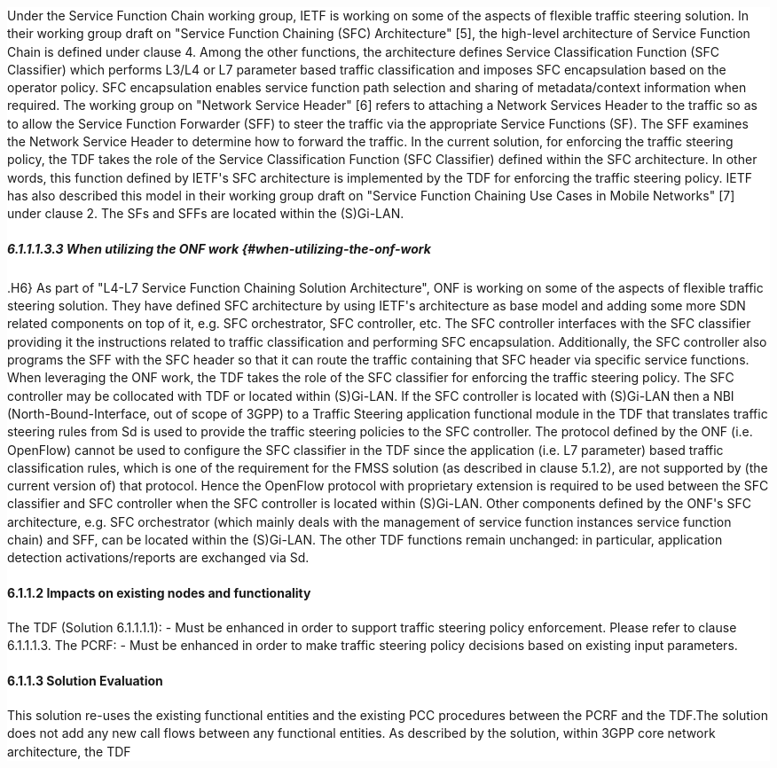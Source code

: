 Under the Service Function Chain working group, IETF is working on some of the
aspects of flexible traffic steering solution. In their working group draft on
\"Service Function Chaining (SFC) Architecture\" [5], the high-level
architecture of Service Function Chain is defined under clause 4. Among the
other functions, the architecture defines Service Classification Function (SFC
Classifier) which performs L3/L4 or L7 parameter based traffic classification
and imposes SFC encapsulation based on the operator policy. SFC encapsulation
enables service function path selection and sharing of metadata/context
information when required. The working group on \"Network Service Header\" [6]
refers to attaching a Network Services Header to the traffic so as to allow
the Service Function Forwarder (SFF) to steer the traffic via the appropriate
Service Functions (SF). The SFF examines the Network Service Header to
determine how to forward the traffic.
In the current solution, for enforcing the traffic steering policy, the TDF
takes the role of the Service Classification Function (SFC Classifier) defined
within the SFC architecture. In other words, this function defined by IETF\'s
SFC architecture is implemented by the TDF for enforcing the traffic steering
policy. IETF has also described this model in their working group draft on
\"Service Function Chaining Use Cases in Mobile Networks\" [7] under clause 2.
The SFs and SFFs are located within the (S)Gi-LAN.
##### 6.1.1.1.3.3 When utilizing the ONF work {#when-utilizing-the-onf-work
.H6}
As part of \"L4-L7 Service Function Chaining Solution Architecture\", ONF is
working on some of the aspects of flexible traffic steering solution. They
have defined SFC architecture by using IETF\'s architecture as base model and
adding some more SDN related components on top of it, e.g. SFC orchestrator,
SFC controller, etc. The SFC controller interfaces with the SFC classifier
providing it the instructions related to traffic classification and performing
SFC encapsulation. Additionally, the SFC controller also programs the SFF with
the SFC header so that it can route the traffic containing that SFC header via
specific service functions.
When leveraging the ONF work, the TDF takes the role of the SFC classifier for
enforcing the traffic steering policy. The SFC controller may be collocated
with TDF or located within (S)Gi-LAN. If the SFC controller is located with
(S)Gi-LAN then a NBI (North-Bound-Interface, out of scope of 3GPP) to a
Traffic Steering application functional module in the TDF that translates
traffic steering rules from Sd is used to provide the traffic steering
policies to the SFC controller. The protocol defined by the ONF (i.e.
OpenFlow) cannot be used to configure the SFC classifier in the TDF since the
application (i.e. L7 parameter) based traffic classification rules, which is
one of the requirement for the FMSS solution (as described in clause 5.1.2),
are not supported by (the current version of) that protocol. Hence the
OpenFlow protocol with proprietary extension is required to be used between
the SFC classifier and SFC controller when the SFC controller is located
within (S)Gi-LAN. Other components defined by the ONF\'s SFC architecture,
e.g. SFC orchestrator (which mainly deals with the management of service
function instances service function chain) and SFF, can be located within the
(S)Gi-LAN. The other TDF functions remain unchanged: in particular,
application detection activations/reports are exchanged via Sd.
#### 6.1.1.2 Impacts on existing nodes and functionality
The TDF (Solution 6.1.1.1.1):
\- Must be enhanced in order to support traffic steering policy enforcement.
Please refer to clause 6.1.1.1.3.
The PCRF:
\- Must be enhanced in order to make traffic steering policy decisions based
on existing input parameters.
#### 6.1.1.3 Solution Evaluation
This solution re-uses the existing functional entities and the existing PCC
procedures between the PCRF and the TDF.The solution does not add any new call
flows between any functional entities.
As described by the solution, within 3GPP core network architecture, the TDF